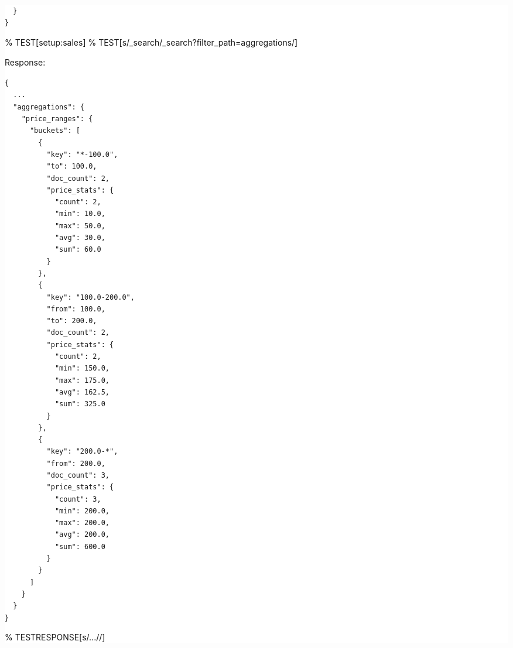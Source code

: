 ```console
  }
}
```
% TEST[setup:sales]
% TEST[s/_search/_search\?filter_path=aggregations/]

Response:

```console-result
{
  ...
  "aggregations": {
    "price_ranges": {
      "buckets": [
        {
          "key": "*-100.0",
          "to": 100.0,
          "doc_count": 2,
          "price_stats": {
            "count": 2,
            "min": 10.0,
            "max": 50.0,
            "avg": 30.0,
            "sum": 60.0
          }
        },
        {
          "key": "100.0-200.0",
          "from": 100.0,
          "to": 200.0,
          "doc_count": 2,
          "price_stats": {
            "count": 2,
            "min": 150.0,
            "max": 175.0,
            "avg": 162.5,
            "sum": 325.0
          }
        },
        {
          "key": "200.0-*",
          "from": 200.0,
          "doc_count": 3,
          "price_stats": {
            "count": 3,
            "min": 200.0,
            "max": 200.0,
            "avg": 200.0,
            "sum": 600.0
          }
        }
      ]
    }
  }
}
```
% TESTRESPONSE[s/\.\.\.//]
